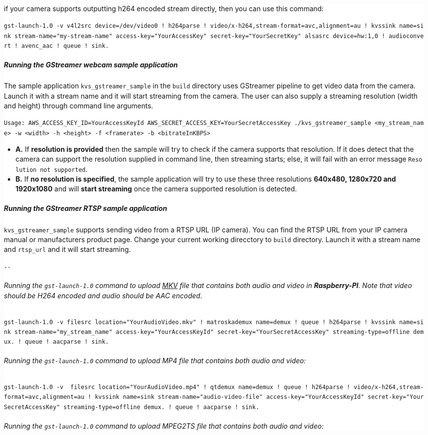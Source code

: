 if your camera supports outputting h264 encoded stream directly, then you can use this command:
```
gst-launch-1.0 -v v4l2src device=/dev/video0 ! h264parse ! video/x-h264,stream-format=avc,alignment=au ! kvssink name=sink stream-name="my-stream-name" access-key="YourAccessKey" secret-key="YourSecretKey" alsasrc device=hw:1,0 ! audioconvert ! avenc_aac ! queue ! sink.
```

##### Running the GStreamer webcam sample application
The sample application `kvs_gstreamer_sample` in the `build` directory uses GStreamer pipeline to get video data from the camera. Launch it with a stream name and it will start streaming from the camera. The user can also supply a streaming resolution (width and height) through command line arguments.

```
Usage: AWS_ACCESS_KEY_ID=YourAccessKeyId AWS_SECRET_ACCESS_KEY=YourSecretAccessKey ./kvs_gstreamer_sample <my_stream_name> -w <width> -h <height> -f <framerate> -b <bitrateInKBPS>
```
* **A.** If **resolution is provided** then the sample will try to check if the camera supports that resolution. If it does detect that the camera can support the resolution supplied in command line, then streaming starts; else, it will fail with an error message `Resolution not supported`.
* **B.** If **no resolution is specified**, the sample application will try to use these three resolutions **640x480, 1280x720 and 1920x1080** and will **start streaming** once the camera supported resolution is detected.

##### Running the GStreamer RTSP sample application
`kvs_gstreamer_sample` supports sending video from a RTSP URL (IP camera). You can find the RTSP URL from your IP camera manual or manufacturers product page. Change your current working direcctory to `build` directory. Launch it with a stream name and `rtsp_url`  and it will start streaming.

```
--
```

###### Running the `gst-launch-1.0` command to upload [MKV](https://www.matroska.org/) file that contains both *audio and video* in **Raspberry-PI**. Note that video should be H264 encoded and audio should be AAC encoded.

```
gst-launch-1.0 -v filesrc location="YourAudioVideo.mkv" ! matroskademux name=demux ! queue ! h264parse ! kvssink name=sink stream-name="my_stream_name" access-key="YourAccessKeyId" secret-key="YourSecretAccessKey" streaming-type=offline demux. ! queue ! aacparse ! sink.
```

###### Running the `gst-launch-1.0` command to upload MP4 file that contains both *audio and video*:

```
gst-launch-1.0 -v  filesrc location="YourAudioVideo.mp4" ! qtdemux name=demux ! queue ! h264parse ! video/x-h264,stream-format=avc,alignment=au ! kvssink name=sink stream-name="audio-video-file" access-key="YourAccessKeyId" secret-key="YourSecretAccessKey" streaming-type=offline demux. ! queue ! aacparse ! sink.
```

###### Running the `gst-launch-1.0` command to upload MPEG2TS file that contains both *audio and video*:

